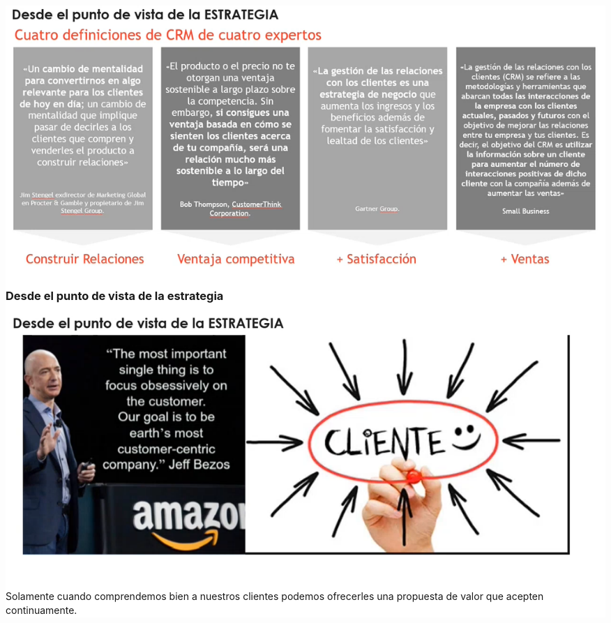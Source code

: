 ![](/img/business_analytics/crm_3.png)

### Desde el punto de vista de la estrategia 

![](/img/business_analytics/crm_4.png)

Solamente cuando comprendemos bien a nuestros clientes podemos ofrecerles una propuesta de valor que acepten continuamente. 
